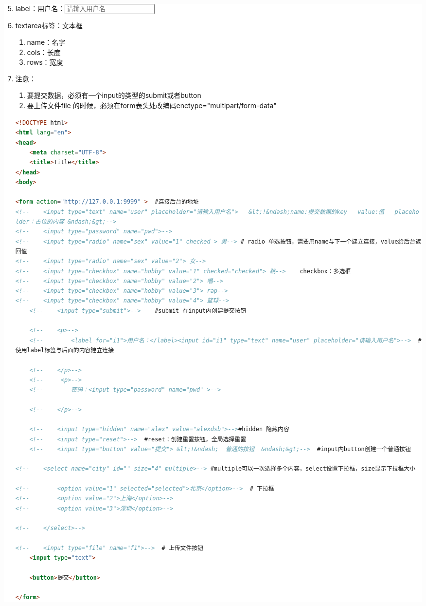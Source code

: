 5. label：<label for="i1">用户名：</label><input id="i1" type="text" name="user" placeholder="请输入用户名">

6. textarea标签：文本框

   1. name：名字
   2. cols：长度
   3. rows：宽度

7. 注意：

   1. 要提交数据，必须有一个input的类型的submit或者button
   2. 要上传文件file 的时候，必须在form表头处改编码enctype="multipart/form-data"

   ```html
   <!DOCTYPE html>
   <html lang="en">
   <head>
       <meta charset="UTF-8">
       <title>Title</title>
   </head>
   <body>
   
   <form action="http://127.0.0.1:9999" >  #连接后台的地址
   <!--    <input type="text" name="user" placeholder="请输入用户名">   &lt;!&ndash;name:提交数据的key   value:值   placeholder：占位的内容 &ndash;&gt;--> 
   <!--    <input type="password" name="pwd">-->
   <!--    <input type="radio" name="sex" value="1" checked > 男--> # radio 单选按钮，需要用name与下一个建立连接，value给后台返回值
   <!--    <input type="radio" name="sex" value="2"> 女-->
   <!--    <input type="checkbox" name="hobby" value="1" checked="checked"> 跳-->    checkbox：多选框
   <!--    <input type="checkbox" name="hobby" value="2"> 唱-->
   <!--    <input type="checkbox" name="hobby" value="3"> rap-->
   <!--    <input type="checkbox" name="hobby" value="4"> 篮球-->
       <!--    <input type="submit">-->    #submit 在input内创建提交按钮
   
       <!--    <p>-->
       <!--        <label for="i1">用户名：</label><input id="i1" type="text" name="user" placeholder="请输入用户名">-->  # 使用label标签与后面的内容建立连接
   
       <!--    </p>-->
       <!--     <p>-->
       <!--        密码：<input type="password" name="pwd" >-->
   
       <!--    </p>-->
   
       <!--    <input type="hidden" name="alex" value="alexdsb">-->#hidden 隐藏内容
       <!--    <input type="reset">-->  #reset：创建重置按钮，全局选择重置
       <!--    <input type="button" value="提交"> &lt;!&ndash;  普通的按钮  &ndash;&gt;-->  #input内button创建一个普通按钮
   
   <!--    <select name="city" id="" size="4" multiple>--> #multiple可以一次选择多个内容，select设置下拉框，size显示下拉框大小
   
   <!--        <option value="1" selected="selected">北京</option>-->  # 下拉框
   <!--        <option value="2">上海</option>-->
   <!--        <option value="3">深圳</option>-->
   
   <!--    </select>-->
   
   <!--    <input type="file" name="f1">-->  # 上传文件按钮
       <input type="text">
   
       <button>提交</button>
   
   </form>
   
   ```